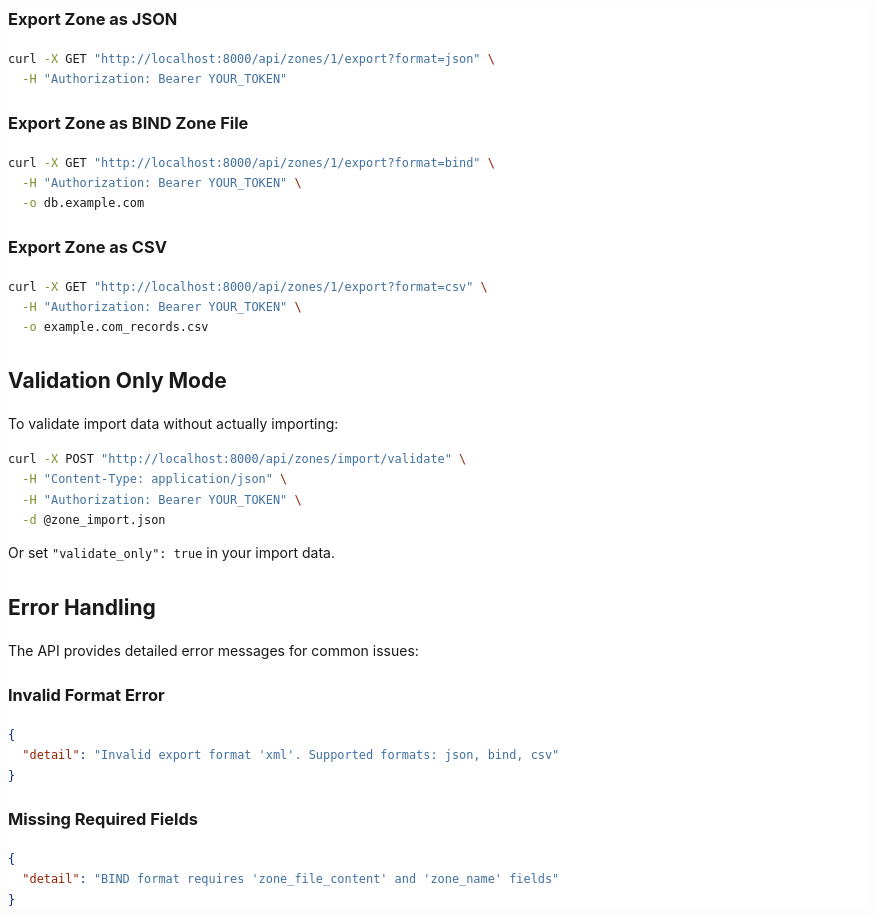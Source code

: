 ### Export Zone as JSON

```bash
curl -X GET "http://localhost:8000/api/zones/1/export?format=json" \
  -H "Authorization: Bearer YOUR_TOKEN"
```

### Export Zone as BIND Zone File

```bash
curl -X GET "http://localhost:8000/api/zones/1/export?format=bind" \
  -H "Authorization: Bearer YOUR_TOKEN" \
  -o db.example.com
```

### Export Zone as CSV

```bash
curl -X GET "http://localhost:8000/api/zones/1/export?format=csv" \
  -H "Authorization: Bearer YOUR_TOKEN" \
  -o example.com_records.csv
```

## Validation Only Mode

To validate import data without actually importing:

```bash
curl -X POST "http://localhost:8000/api/zones/import/validate" \
  -H "Content-Type: application/json" \
  -H "Authorization: Bearer YOUR_TOKEN" \
  -d @zone_import.json
```

Or set `"validate_only": true` in your import data.

## Error Handling

The API provides detailed error messages for common issues:

### Invalid Format Error
```json
{
  "detail": "Invalid export format 'xml'. Supported formats: json, bind, csv"
}
```

### Missing Required Fields
```json
{
  "detail": "BIND format requires 'zone_file_content' and 'zone_name' fields"
}
```
